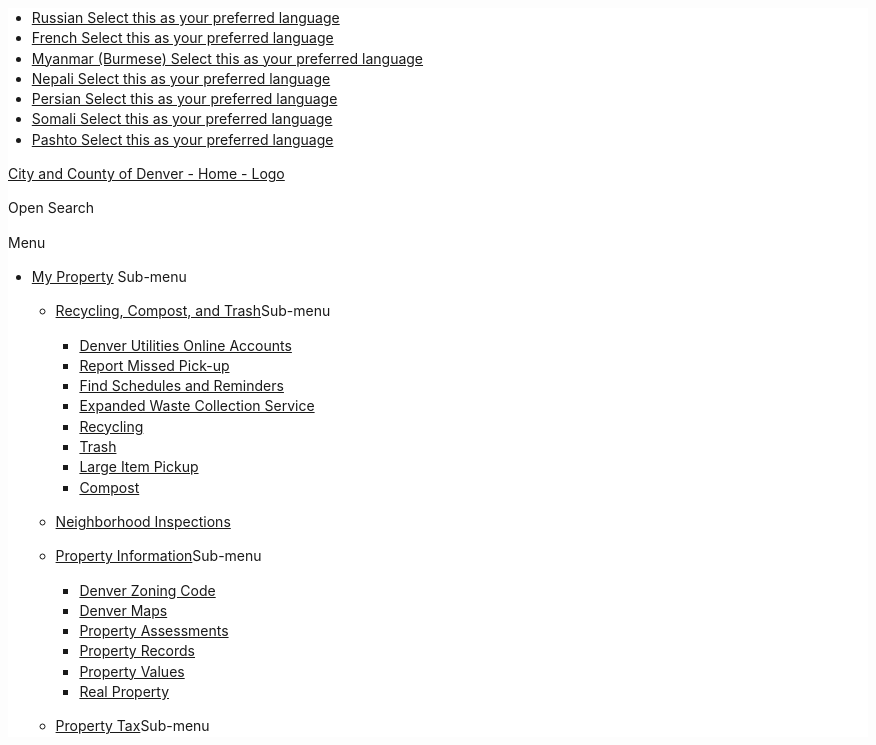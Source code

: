 - [Russian Select this as your preferred language](https://www.denvergov.org/Government/Agencies-Departments-Offices/Agencies-Departments-Offices-Directory/Denver-City-Council/Council-Members-Websites-Info/Jamie-Torres-Council-District-3?oc_lang=ru)
- [French Select this as your preferred language](https://www.denvergov.org/Government/Agencies-Departments-Offices/Agencies-Departments-Offices-Directory/Denver-City-Council/Council-Members-Websites-Info/Jamie-Torres-Council-District-3?oc_lang=fr)
- [Myanmar (Burmese) Select this as your preferred language](https://www.denvergov.org/Government/Agencies-Departments-Offices/Agencies-Departments-Offices-Directory/Denver-City-Council/Council-Members-Websites-Info/Jamie-Torres-Council-District-3?oc_lang=my)
- [Nepali Select this as your preferred language](https://www.denvergov.org/Government/Agencies-Departments-Offices/Agencies-Departments-Offices-Directory/Denver-City-Council/Council-Members-Websites-Info/Jamie-Torres-Council-District-3?oc_lang=ne)
- [Persian Select this as your preferred language](https://www.denvergov.org/Government/Agencies-Departments-Offices/Agencies-Departments-Offices-Directory/Denver-City-Council/Council-Members-Websites-Info/Jamie-Torres-Council-District-3?oc_lang=fa)
- [Somali Select this as your preferred language](https://www.denvergov.org/Government/Agencies-Departments-Offices/Agencies-Departments-Offices-Directory/Denver-City-Council/Council-Members-Websites-Info/Jamie-Torres-Council-District-3?oc_lang=so)
- [Pashto Select this as your preferred language](https://www.denvergov.org/Government/Agencies-Departments-Offices/Agencies-Departments-Offices-Directory/Denver-City-Council/Council-Members-Websites-Info/Jamie-Torres-Council-District-3?oc_lang=ps)

[City and County of Denver - Home - Logo](https://www.denvergov.org/Home)

Open Search

Menu

- [My Property](https://www.denvergov.org/My-Property) Sub-menu
  
  - [Recycling, Compost, and Trash](https://www.denvergov.org/My-Property/Recycling-Compost-and-Trash)Sub-menu
    
    - [Denver Utilities Online Accounts](https://www.denvergov.org/My-Property/Recycling-Compost-and-Trash/Denver-Utilities-Online-Accounts)
    - [Report Missed Pick-up](https://www.denvergov.org/My-Property/Recycling-Compost-and-Trash/Report-Missed-Pick-up)
    - [Find Schedules and Reminders](https://www.denvergov.org/My-Property/Recycling-Compost-and-Trash/Find-Schedules-and-Reminders)
    - [Expanded Waste Collection Service](https://www.denvergov.org/My-Property/Recycling-Compost-and-Trash/Expanded-Collection)
    - [Recycling](https://www.denvergov.org/My-Property/Recycling-Compost-and-Trash/Recycling)
    - [Trash](https://www.denvergov.org/My-Property/Recycling-Compost-and-Trash/Trash)
    - [Large Item Pickup](https://www.denvergov.org/My-Property/Recycling-Compost-and-Trash/Large-Item-Pickup)
    - [Compost](https://www.denvergov.org/My-Property/Recycling-Compost-and-Trash/Compost)
  - [Neighborhood Inspections](https://www.denvergov.org/My-Property/Neighborhood-Inspections)
  - [Property Information](https://www.denvergov.org/My-Property/Property-Information)Sub-menu
    
    - [Denver Zoning Code](https://www.denvergov.org/My-Property/Property-Information/Denver-Zoning-Code)
    - [Denver Maps](https://www.denvergov.org/My-Property/Property-Information/Denver-Maps)
    - [Property Assessments](https://www.denvergov.org/My-Property/Property-Information/Property-Assessments)
    - [Property Records](https://www.denvergov.org/My-Property/Property-Information/Property-Records)
    - [Property Values](https://www.denvergov.org/My-Property/Property-Information/Property-Values)
    - [Real Property](https://www.denvergov.org/My-Property/Property-Information/Real-Property)
  - [Property Tax](https://www.denvergov.org/My-Property/Property-Tax)Sub-menu
    